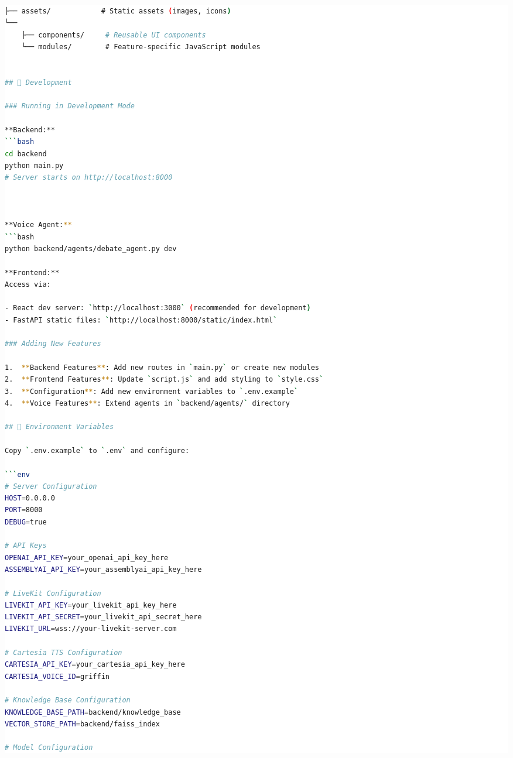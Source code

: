 ```bash
├── assets/            # Static assets (images, icons)
└──
    ├── components/     # Reusable UI components
    └── modules/        # Feature-specific JavaScript modules


## 🚀 Development

### Running in Development Mode

**Backend:**
```bash
cd backend
python main.py
# Server starts on http://localhost:8000



**Voice Agent:**
```bash
python backend/agents/debate_agent.py dev

**Frontend:**
Access via:

- React dev server: `http://localhost:3000` (recommended for development)
- FastAPI static files: `http://localhost:8000/static/index.html`

### Adding New Features

1.  **Backend Features**: Add new routes in `main.py` or create new modules
2.  **Frontend Features**: Update `script.js` and add styling to `style.css`
3.  **Configuration**: Add new environment variables to `.env.example`
4.  **Voice Features**: Extend agents in `backend/agents/` directory

## 🔐 Environment Variables

Copy `.env.example` to `.env` and configure:

```env
# Server Configuration
HOST=0.0.0.0
PORT=8000
DEBUG=true

# API Keys
OPENAI_API_KEY=your_openai_api_key_here
ASSEMBLYAI_API_KEY=your_assemblyai_api_key_here

# LiveKit Configuration
LIVEKIT_API_KEY=your_livekit_api_key_here
LIVEKIT_API_SECRET=your_livekit_api_secret_here
LIVEKIT_URL=wss://your-livekit-server.com

# Cartesia TTS Configuration
CARTESIA_API_KEY=your_cartesia_api_key_here
CARTESIA_VOICE_ID=griffin

# Knowledge Base Configuration
KNOWLEDGE_BASE_PATH=backend/knowledge_base
VECTOR_STORE_PATH=backend/faiss_index

# Model Configuration
```